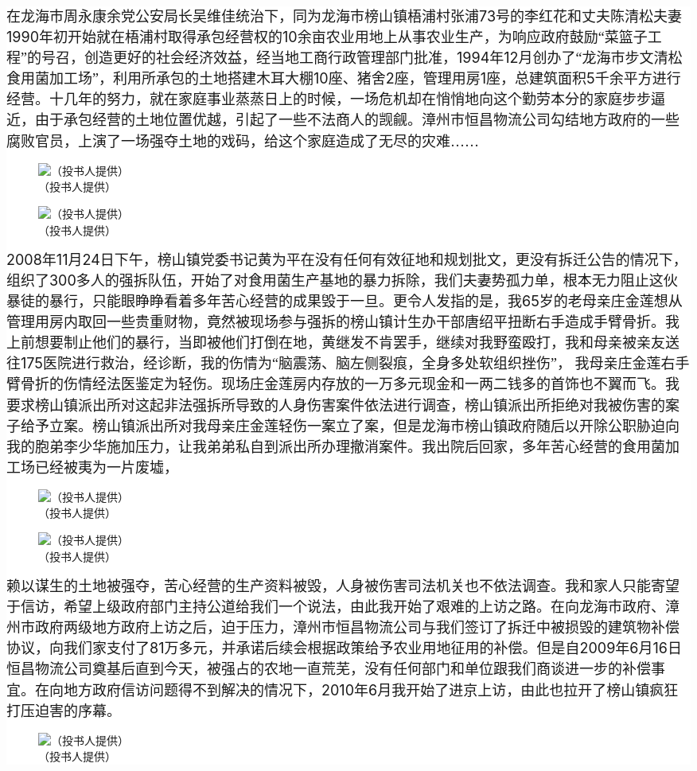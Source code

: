 <p><span style="font-family: Lucida Sans Unicode;"><span style="font-size: large;">在龙海市周永康余党公安局长吴维佳统治下，同为龙海市榜山镇梧浦村张浦</span></span><span style="font-size: large;">73</span><span style="font-family: Lucida Sans Unicode;"><span style="font-size: large;">号的李红花和丈夫陈清松夫妻</span></span><span style="font-size: large;">1990</span><span style="font-family: Lucida Sans Unicode;"><span style="font-size: large;">年初开始就在梧浦村取得承包经营权的</span></span><span style="font-size: large;">10</span><span style="font-family: Lucida Sans Unicode;"><span style="font-size: large;">余亩农业用地上从事农业生产，为响应政府鼓励“菜篮子工程”的号召，创造更好的社会经济效益，经当地工商行政管理部门批准，</span></span><span style="font-size: large;">1994</span><span style="font-family: Lucida Sans Unicode;"><span style="font-size: large;">年</span></span><span style="font-size: large;">12</span><span style="font-family: Lucida Sans Unicode;"><span style="font-size: large;">月创办了“龙海市步文清松食用菌加工场”，利用所承包的土地搭建木耳大棚</span></span><span style="font-size: large;">10</span><span style="font-family: Lucida Sans Unicode;"><span style="font-size: large;">座、猪舍</span></span><span style="font-size: large;">2</span><span style="font-family: Lucida Sans Unicode;"><span style="font-size: large;">座，管理用房</span></span><span style="font-size: large;">1</span><span style="font-family: Lucida Sans Unicode;"><span style="font-size: large;">座，总建筑面积</span></span><span style="font-size: large;">5</span><span style="font-family: Lucida Sans Unicode;"><span style="font-size: large;">千余平方进行经营。十几年的努力，就在家庭事业蒸蒸日上的时候，一场危机却在悄悄地向这个勤劳本分的家庭步步逼近，由于承包经营的土地位置优越，引起了一些不法商人的觊觎。漳州市恒昌物流公司勾结地方政府的一些腐败官员，上演了一场强夺土地的戏码，给这个家庭造成了无尽的灾难……</span> </span></p>
<figure id="attachment_8643258" style="width: 450px" class="wp-caption aligncenter"><img class="size-medium wp-image-8643258" src="https://i.epochtimes.com/assets/uploads/2016/12/13131-450x302.png" alt="（投书人提供）" width="450" b="302" /><figcaption class="wp-caption-text">（投书人提供）</figcaption></figure>
<figure id="attachment_8643259" style="width: 450px" class="wp-caption aligncenter"><img class="size-medium wp-image-8643259" src="https://i.epochtimes.com/assets/uploads/2016/12/141414-450x338.jpg" alt="（投书人提供）" width="450" b="338" /><figcaption class="wp-caption-text">（投书人提供）</figcaption></figure>
<p><span style="font-size: large;">2008</span><span style="font-family: Lucida Sans Unicode;"><span style="font-size: large;">年</span></span><span style="font-size: large;">11</span><span style="font-family: Lucida Sans Unicode;"><span style="font-size: large;">月</span></span><span style="font-size: large;">24</span><span style="font-family: Lucida Sans Unicode;"><span style="font-size: large;">日下午，榜山镇党委书记黄为平在没有任何有效征地和规划批文，更没有拆迁公告的情况下，组织了</span></span><span style="font-size: large;">300</span><span style="font-family: Lucida Sans Unicode;"><span style="font-size: large;">多人的<ahref="https://github.com/wjprhd3339/djy/blob/master/gb/tag/%E5%BC%BA%E6%8B%86.md#1">强拆</a>队伍，开始了对食用菌生产基地的暴力拆除，我们夫妻势孤力单，根本无力阻止这伙暴徒的暴行，只能眼睁睁看着多年苦心经营的成果毁于一旦。更令人发指的是，我</span></span><span style="font-size: large;">65</span><span style="font-family: Lucida Sans Unicode;"><span style="font-size: large;">岁的老母亲庄金莲想从管理用房内取回一些贵重财物，竟然被现场参与<ahref="https://github.com/wjprhd3339/djy/blob/master/gb/tag/%E5%BC%BA%E6%8B%86.md#1">强拆</a>的榜山镇计生办干部唐绍平扭断右手造成手臂骨折。我上前想要制止他们的暴行，当即被他们打倒在地，黄继发不肯罢手，继续对我野蛮殴打，我和母亲被亲友送往</span></span><span style="font-size: large;">175</span><span style="font-family: Lucida Sans Unicode;"><span style="font-size: large;">医院进行救治，经诊断，我的伤情为“脑震荡、脑左侧裂痕，全身多处软组织挫伤”， 我母亲庄金莲右手臂骨折的伤情经法医鉴定为轻伤。现场庄金莲房内存放的一万多元现金和一两二钱多的首饰也不翼而飞。我要求榜山镇派出所对这起非法强拆所导致的人身伤害案件依法进行调查，榜山镇派出所拒绝对我被伤害的案子给予立案。榜山镇派出所对我母亲庄金莲轻伤一案立了案，但是龙海市榜山镇政府随后以开除公职胁迫向我的胞弟李少华施加压力，让我弟弟私自到派出所办理撤消案件。我出院后回家，多年苦心经营的食用菌加工场已经被夷为一片废墟，</span></span></p>
<figure id="attachment_8643135" style="width: 550px" class="wp-caption aligncenter"><img class="wp-image-8643135" src="https://i.epochtimes.com/assets/uploads/2016/12/11110-450x99.jpg" alt="（投书人提供）" width="550" b="121" /><figcaption class="wp-caption-text">（投书人提供）</figcaption></figure>
<figure id="attachment_8643175" style="width: 450px" class="wp-caption aligncenter"><img class="size-medium wp-image-8643175" src="https://i.epochtimes.com/assets/uploads/2016/12/221212-450x296.png" alt="（投书人提供）" width="450" b="296" /><figcaption class="wp-caption-text">（投书人提供）</figcaption></figure>
<p><span style="font-family: Lucida Sans Unicode;"><span style="font-size: large;">赖以谋生的土地被强夺，苦心经营的生产资料被毁，人身被伤害司法机关也不依法调查。我和家人只能寄望于信访，希望上级政府部门主持公道给我们一个说法，由此我开始了艰难的上访之路。在向龙海市政府、漳州市政府两级地方政府上访之后，迫于压力，漳州市恒昌物流公司与我们签订了拆迁中被损毁的建筑物补偿协议，向我们家支付了</span></span><span style="font-size: large;">81</span><span style="font-family: Lucida Sans Unicode;"><span style="font-size: large;">万多元，并承诺后续会根据政策给予农业用地征用的补偿。但是自</span></span><span style="font-size: large;">2009</span><span style="font-family: Lucida Sans Unicode;"><span style="font-size: large;">年</span></span><span style="font-size: large;">6</span><span style="font-family: Lucida Sans Unicode;"><span style="font-size: large;">月</span></span><span style="font-size: large;">16</span><span style="font-family: Lucida Sans Unicode;"><span style="font-size: large;">日恒昌物流公司奠基后直到今天，被强占的农地一直荒芜，没有任何部门和单位跟我们商谈进一步的补偿事宜。在向地方政府信访问题得不到解决的情况下，</span></span><span style="font-size: large;">2010</span><span style="font-family: Lucida Sans Unicode;"><span style="font-size: large;">年</span></span><span style="font-size: large;">6</span><span style="font-family: Lucida Sans Unicode;"><span style="font-size: large;">月我开始了进京上访，由此也拉开了榜山镇疯狂打压迫害的序幕。</span></span></p>
<figure id="attachment_8643126" style="width: 450px" class="wp-caption aligncenter"><img class="size-medium wp-image-8643126" src="https://i.epochtimes.com/assets/uploads/2016/12/008-1-450x338.jpg" alt="（投书人提供）" width="450" b="338" /><figcaption class="wp-caption-text">（投书人提供）</figcaption></figure>